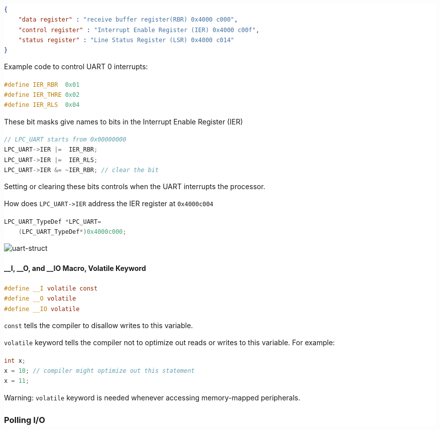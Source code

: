 ```json
{
    "data register" : "receive buffer register(RBR) 0x4000 c000",
    "control register" : "Interrupt Enable Register (IER) 0x4000 c00f",
    "status register" : "Line Status Register (LSR) 0x4000 c014"
}
```

Example code to control UART 0 interrupts:

```c
#define IER_RBR  0x01
#define IER_THRE 0x02
#define IER_RLS  0x04
```

These bit masks give names to bits in the Interrupt Enable Register (IER)

```c
// LPC_UART starts from 0x00000000
LPC_UART->IER |=  IER_RBR;
LPC_UART->IER |=  IER_RLS;
LPC_UART->IER &= ~IER_RBR; // clear the bit
```

Setting or clearing these bits controls when the UART interrupts the processor.

How does `LPC_UART->IER` address the IER register at `0x4000c004`

```c
LPC_UART_TypeDef *LPC_UART=
    (LPC_UART_TypeDef*)0x4000c000;
```

![uart-struct](https://uwserver.github.io/image-server/uart_struct.png)

#### __I, __O, and __IO Macro, Volatile Keyword

```c
#define __I volatile const
#define __O volatile
#define __IO volatile
```

`const` tells the compiler to disallow writes to this variable.

`volatile` keyword tells the compiler not to optimize out reads or writes to this variable. For example:

```c
int x;
x = 10; // compiler might optimize out this statement
x = 11;
```

Warning: `volatile` keyword is needed whenever accessing memory-mapped peripherals.

### Polling I/O
